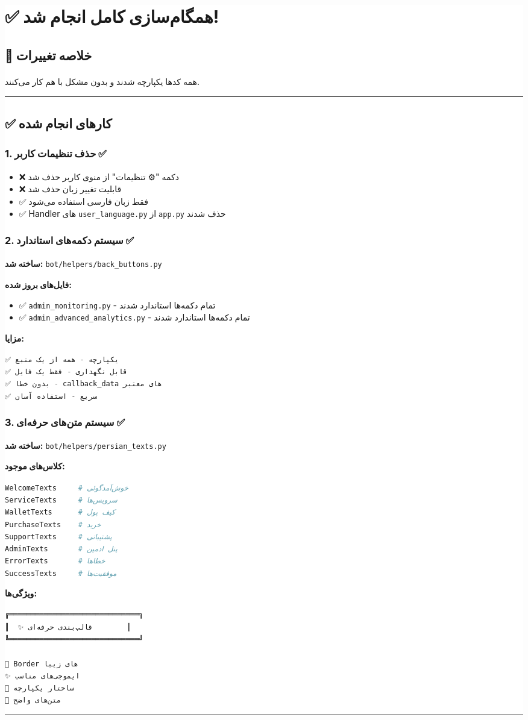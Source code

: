 # ✅ همگام‌سازی کامل انجام شد!

## 🎯 خلاصه تغییرات

همه کدها یکپارچه شدند و بدون مشکل با هم کار می‌کنند.

---

## ✅ کارهای انجام شده

### 1. حذف تنظیمات کاربر ✅
- ❌ دکمه "⚙️ تنظیمات" از منوی کاربر حذف شد
- ❌ قابلیت تغییر زبان حذف شد  
- ✅ فقط زبان فارسی استفاده می‌شود
- ✅ Handler های `user_language.py` از `app.py` حذف شدند

### 2. سیستم دکمه‌های استاندارد ✅
**ساخته شد:** `bot/helpers/back_buttons.py`

**فایل‌های بروز شده:**
- ✅ `admin_monitoring.py` - تمام دکمه‌ها استاندارد شدند
- ✅ `admin_advanced_analytics.py` - تمام دکمه‌ها استاندارد شدند

**مزایا:**
```python
✅ یکپارچه - همه از یک منبع
✅ قابل نگهداری - فقط یک فایل
✅ بدون خطا - callback_data های معتبر
✅ سریع - استفاده آسان
```

### 3. سیستم متن‌های حرفه‌ای ✅
**ساخته شد:** `bot/helpers/persian_texts.py`

**کلاس‌های موجود:**
```python
WelcomeTexts     # خوش‌آمدگوئی
ServiceTexts     # سرویس‌ها
WalletTexts      # کیف پول
PurchaseTexts    # خرید
SupportTexts     # پشتیبانی
AdminTexts       # پنل ادمین
ErrorTexts       # خطاها
SuccessTexts     # موفقیت‌ها
```

**ویژگی‌ها:**
```
╔══════════════════════════════╗
║  ✨ قالب‌بندی حرفه‌ای        ║
╚══════════════════════════════╝

🎨 Border های زیبا
✨ ایموجی‌های مناسب
📐 ساختار یکپارچه
💎 متن‌های واضح
```

---